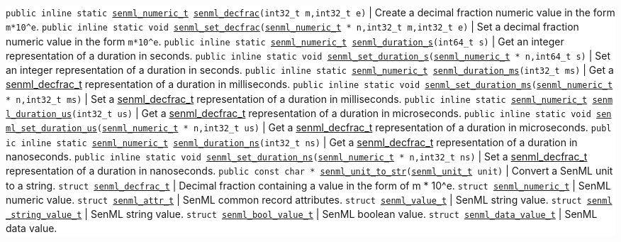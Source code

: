 `public inline static `[`senml_numeric_t`](./doc/starlight-docs/src/content/docs/apidoc/api-sys_senml.md#structsenml__numeric__t)` `[`senml_decfrac`](#group__sys__senml_1ga8ae7f1f413d77fc8a2ec4deca9d3a755)`(int32_t m,int32_t e)`            | Create a decimal fraction numeric value in the form `m*10^e`.
`public inline static void `[`senml_set_decfrac`](#group__sys__senml_1ga7dd8301786fb36fabe4165d482aa564c)`(`[`senml_numeric_t`](./doc/starlight-docs/src/content/docs/apidoc/api-sys_senml.md#structsenml__numeric__t)` * n,int32_t m,int32_t e)`            | Set a decimal fraction numeric value in the form `m*10^e`.
`public inline static `[`senml_numeric_t`](./doc/starlight-docs/src/content/docs/apidoc/api-sys_senml.md#structsenml__numeric__t)` `[`senml_duration_s`](#group__sys__senml_1ga422e5f0a997a8d2a09480fd1984863de)`(int64_t s)`            | Get an integer representation of a duration in seconds.
`public inline static void `[`senml_set_duration_s`](#group__sys__senml_1gaffd7d142d31874145e9cb0a403e6b356)`(`[`senml_numeric_t`](./doc/starlight-docs/src/content/docs/apidoc/api-sys_senml.md#structsenml__numeric__t)` * n,int64_t s)`            | Set an integer representation of a duration in seconds.
`public inline static `[`senml_numeric_t`](./doc/starlight-docs/src/content/docs/apidoc/api-sys_senml.md#structsenml__numeric__t)` `[`senml_duration_ms`](#group__sys__senml_1ga8ca2e6ddeda325274d18563f1a5a321c)`(int32_t ms)`            | Get a [senml_decfrac_t](./doc/starlight-docs/src/content/docs/apidoc/api-sys_senml.md#structsenml__decfrac__t) representation of a duration in milliseconds.
`public inline static void `[`senml_set_duration_ms`](#group__sys__senml_1ga4d613475041faef60f9a02713cb5e84a)`(`[`senml_numeric_t`](./doc/starlight-docs/src/content/docs/apidoc/api-sys_senml.md#structsenml__numeric__t)` * n,int32_t ms)`            | Set a [senml_decfrac_t](./doc/starlight-docs/src/content/docs/apidoc/api-sys_senml.md#structsenml__decfrac__t) representation of a duration in milliseconds.
`public inline static `[`senml_numeric_t`](./doc/starlight-docs/src/content/docs/apidoc/api-sys_senml.md#structsenml__numeric__t)` `[`senml_duration_us`](#group__sys__senml_1ga8b4cf42eaf49fb16fc55abac716424d1)`(int32_t us)`            | Get a [senml_decfrac_t](./doc/starlight-docs/src/content/docs/apidoc/api-sys_senml.md#structsenml__decfrac__t) representation of a duration in microseconds.
`public inline static void `[`senml_set_duration_us`](#group__sys__senml_1gabe14135a1291068e5d7c1da18e33c5fb)`(`[`senml_numeric_t`](./doc/starlight-docs/src/content/docs/apidoc/api-sys_senml.md#structsenml__numeric__t)` * n,int32_t us)`            | Get a [senml_decfrac_t](./doc/starlight-docs/src/content/docs/apidoc/api-sys_senml.md#structsenml__decfrac__t) representation of a duration in microseconds.
`public inline static `[`senml_numeric_t`](./doc/starlight-docs/src/content/docs/apidoc/api-sys_senml.md#structsenml__numeric__t)` `[`senml_duration_ns`](#group__sys__senml_1ga4a6170b0be3d3e0741556feec88a3d16)`(int32_t ns)`            | Get a [senml_decfrac_t](./doc/starlight-docs/src/content/docs/apidoc/api-sys_senml.md#structsenml__decfrac__t) representation of a duration in nanoseconds.
`public inline static void `[`senml_set_duration_ns`](#group__sys__senml_1ga4bbf73ac9ead8eac4fd7d614bff48105)`(`[`senml_numeric_t`](./doc/starlight-docs/src/content/docs/apidoc/api-sys_senml.md#structsenml__numeric__t)` * n,int32_t ns)`            | Set a [senml_decfrac_t](./doc/starlight-docs/src/content/docs/apidoc/api-sys_senml.md#structsenml__decfrac__t) representation of a duration in nanoseconds.
`public const char * `[`senml_unit_to_str`](#group__sys__senml_1ga425636bb258d5b0f094e97f96c34f776)`(`[`senml_unit_t`](./doc/starlight-docs/src/content/docs/apidoc/api-undefined.md#group__sys__senml_1gac5597b7bfe72dfb7ea3d1d26f9290c5b)` unit)`            | Convert a SenML unit to a string.
`struct `[`senml_decfrac_t`](#structsenml__decfrac__t) | Decimal fraction containing a value in the form of m * 10^e.
`struct `[`senml_numeric_t`](#structsenml__numeric__t) | SenML numeric value.
`struct `[`senml_attr_t`](#structsenml__attr__t) | SenML common record attributes.
`struct `[`senml_value_t`](#structsenml__value__t) | SenML string value.
`struct `[`senml_string_value_t`](#structsenml__string__value__t) | SenML string value.
`struct `[`senml_bool_value_t`](#structsenml__bool__value__t) | SenML boolean value.
`struct `[`senml_data_value_t`](#structsenml__data__value__t) | SenML data value.
